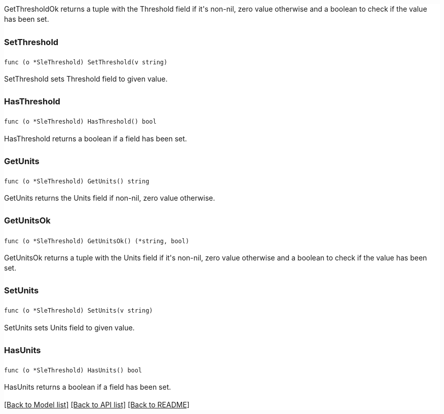 GetThresholdOk returns a tuple with the Threshold field if it's non-nil, zero value otherwise
and a boolean to check if the value has been set.

### SetThreshold

`func (o *SleThreshold) SetThreshold(v string)`

SetThreshold sets Threshold field to given value.

### HasThreshold

`func (o *SleThreshold) HasThreshold() bool`

HasThreshold returns a boolean if a field has been set.

### GetUnits

`func (o *SleThreshold) GetUnits() string`

GetUnits returns the Units field if non-nil, zero value otherwise.

### GetUnitsOk

`func (o *SleThreshold) GetUnitsOk() (*string, bool)`

GetUnitsOk returns a tuple with the Units field if it's non-nil, zero value otherwise
and a boolean to check if the value has been set.

### SetUnits

`func (o *SleThreshold) SetUnits(v string)`

SetUnits sets Units field to given value.

### HasUnits

`func (o *SleThreshold) HasUnits() bool`

HasUnits returns a boolean if a field has been set.


[[Back to Model list]](../README.md#documentation-for-models) [[Back to API list]](../README.md#documentation-for-api-endpoints) [[Back to README]](../README.md)


